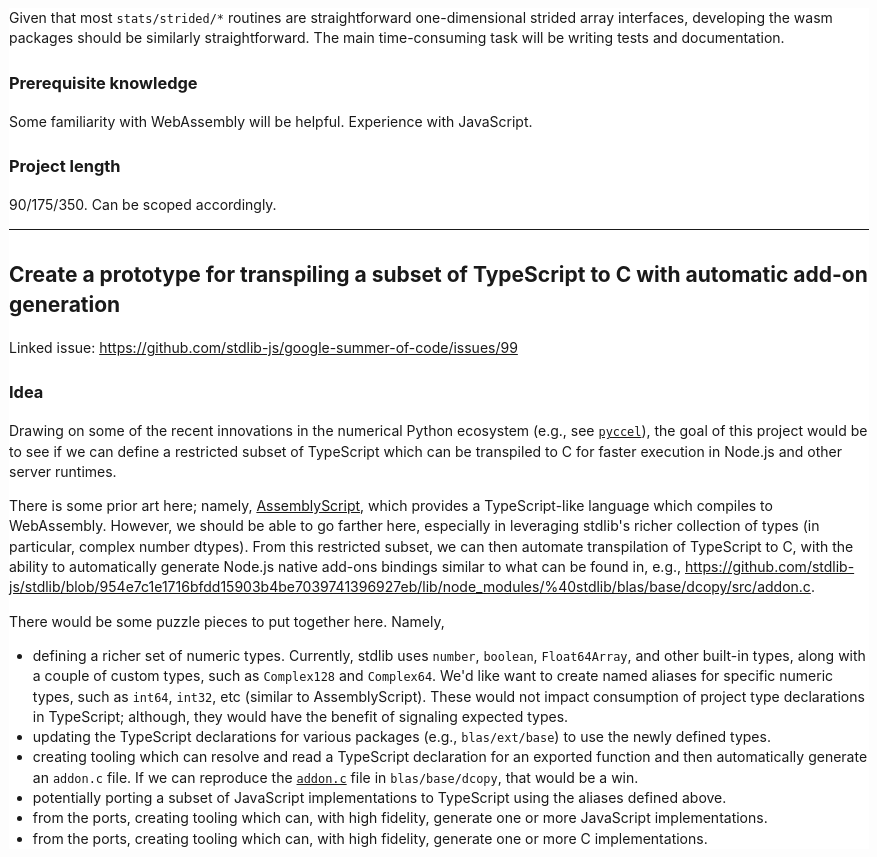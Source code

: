 Given that most `stats/strided/*` routines are straightforward one-dimensional strided array interfaces, developing the wasm packages should be similarly straightforward. The main time-consuming task will be writing tests and documentation.

### Prerequisite knowledge

Some familiarity with WebAssembly will be helpful. Experience with JavaScript.

### Project length

90/175/350. Can be scoped accordingly.

* * *

## Create a prototype for transpiling a subset of TypeScript to C with automatic add-on generation

Linked issue: <https://github.com/stdlib-js/google-summer-of-code/issues/99>

### Idea

Drawing on some of the recent innovations in the numerical Python ecosystem (e.g., see [`pyccel`](https://github.com/pyccel/pyccel/tree/devel)), the goal of this project would be to see if we can define a restricted subset of TypeScript which can be transpiled to C for faster execution in Node.js and other server runtimes.

There is some prior art here; namely, [AssemblyScript](https://www.assemblyscript.org), which provides a TypeScript-like language which compiles to WebAssembly. However, we should be able to go farther here, especially in leveraging stdlib's richer collection of types (in particular, complex number dtypes). From this restricted subset, we can then automate transpilation of TypeScript to C, with the ability to automatically generate Node.js native add-ons bindings similar to what can be found in, e.g., https://github.com/stdlib-js/stdlib/blob/954e7c1e1716bfdd15903b4be7039741396927eb/lib/node_modules/%40stdlib/blas/base/dcopy/src/addon.c.

There would be some puzzle pieces to put together here. Namely,

- defining a richer set of numeric types. Currently, stdlib uses `number`, `boolean`, `Float64Array`, and other built-in types, along with a couple of custom types, such as `Complex128` and `Complex64`. We'd like want to create named aliases for specific numeric types, such as `int64`, `int32`, etc (similar to AssemblyScript). These would not impact consumption of project type declarations in TypeScript; although, they would have the benefit of signaling expected types.
- updating the TypeScript declarations for various packages (e.g., `blas/ext/base`) to use the newly defined types.
- creating tooling which can resolve and read a TypeScript declaration for an exported function and then automatically generate an `addon.c` file. If we can reproduce the [`addon.c`](https://github.com/stdlib-js/stdlib/blob/954e7c1e1716bfdd15903b4be7039741396927eb/lib/node_modules/%40stdlib/blas/base/dcopy/src/addon.c) file in `blas/base/dcopy`, that would be a win.
- potentially porting a subset of JavaScript implementations to TypeScript using the aliases defined above.
- from the ports, creating tooling which can, with high fidelity, generate one or more JavaScript implementations.
- from the ports, creating tooling which can, with high fidelity, generate one or more C implementations.
